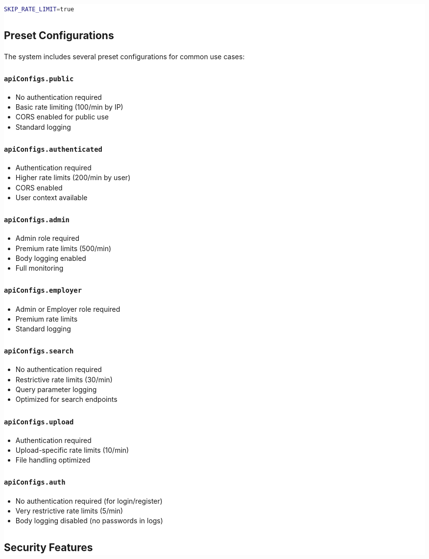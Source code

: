 ```bash
SKIP_RATE_LIMIT=true
```

## Preset Configurations

The system includes several preset configurations for common use cases:

### `apiConfigs.public`
- No authentication required
- Basic rate limiting (100/min by IP)
- CORS enabled for public use
- Standard logging

### `apiConfigs.authenticated`
- Authentication required
- Higher rate limits (200/min by user)
- CORS enabled
- User context available

### `apiConfigs.admin`
- Admin role required
- Premium rate limits (500/min)
- Body logging enabled
- Full monitoring

### `apiConfigs.employer`
- Admin or Employer role required
- Premium rate limits
- Standard logging

### `apiConfigs.search`
- No authentication required
- Restrictive rate limits (30/min)
- Query parameter logging
- Optimized for search endpoints

### `apiConfigs.upload`
- Authentication required
- Upload-specific rate limits (10/min)
- File handling optimized

### `apiConfigs.auth`
- No authentication required (for login/register)
- Very restrictive rate limits (5/min)
- Body logging disabled (no passwords in logs)

## Security Features
